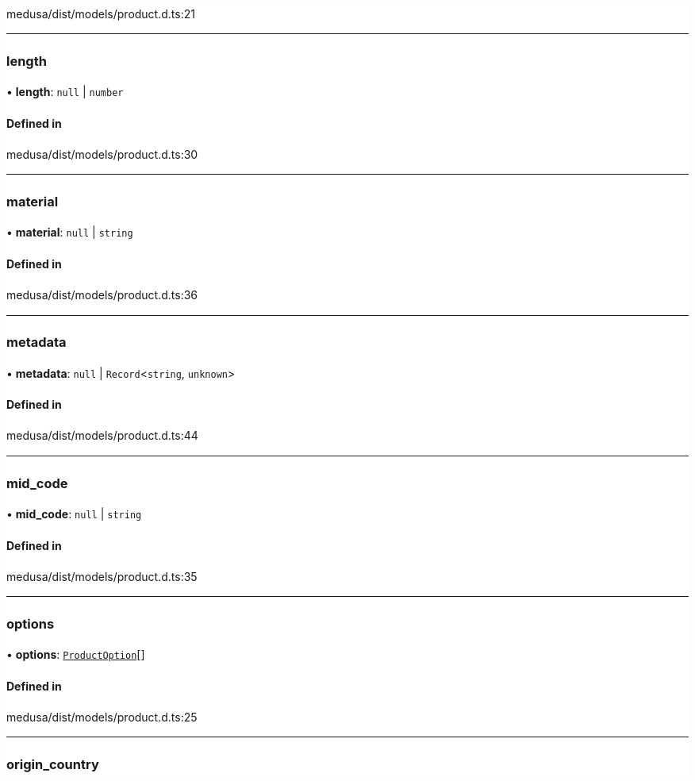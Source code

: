 medusa/dist/models/product.d.ts:21

___

### length

• **length**: ``null`` \| `number`

#### Defined in

medusa/dist/models/product.d.ts:30

___

### material

• **material**: ``null`` \| `string`

#### Defined in

medusa/dist/models/product.d.ts:36

___

### metadata

• **metadata**: ``null`` \| `Record`<`string`, `unknown`\>

#### Defined in

medusa/dist/models/product.d.ts:44

___

### mid\_code

• **mid\_code**: ``null`` \| `string`

#### Defined in

medusa/dist/models/product.d.ts:35

___

### options

• **options**: [`ProductOption`](internal.ProductOption.md)[]

#### Defined in

medusa/dist/models/product.d.ts:25

___

### origin\_country
